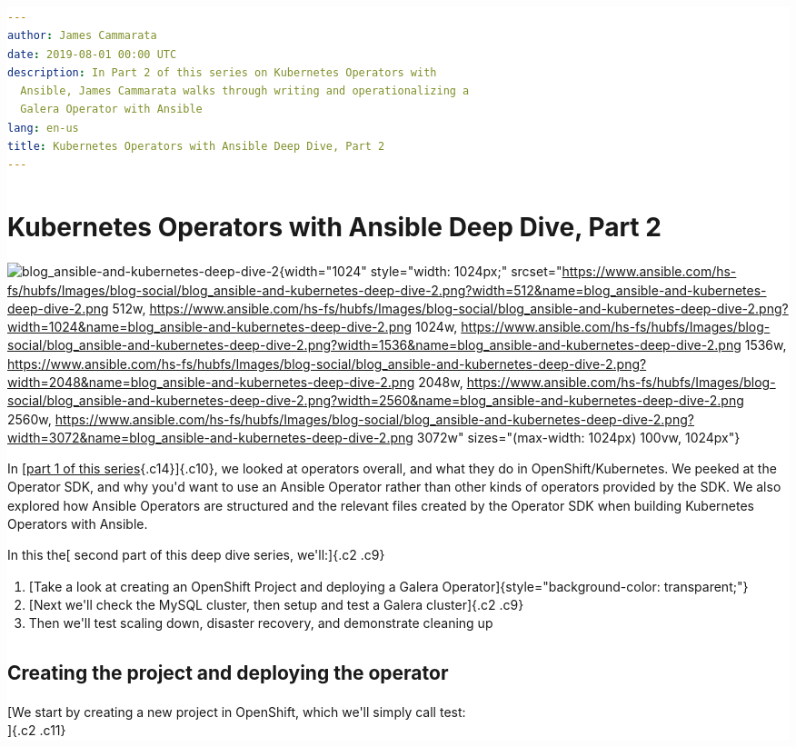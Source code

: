```yaml
---
author: James Cammarata
date: 2019-08-01 00:00 UTC
description: In Part 2 of this series on Kubernetes Operators with
  Ansible, James Cammarata walks through writing and operationalizing a
  Galera Operator with Ansible
lang: en-us
title: Kubernetes Operators with Ansible Deep Dive, Part 2
---
```


# Kubernetes Operators with Ansible Deep Dive, Part 2

![blog_ansible-and-kubernetes-deep-dive-2](https://www.ansible.com/hs-fs/hubfs/Images/blog-social/blog_ansible-and-kubernetes-deep-dive-2.png?width=1024&name=blog_ansible-and-kubernetes-deep-dive-2.png){width="1024"
style="width: 1024px;"
srcset="https://www.ansible.com/hs-fs/hubfs/Images/blog-social/blog_ansible-and-kubernetes-deep-dive-2.png?width=512&name=blog_ansible-and-kubernetes-deep-dive-2.png 512w, https://www.ansible.com/hs-fs/hubfs/Images/blog-social/blog_ansible-and-kubernetes-deep-dive-2.png?width=1024&name=blog_ansible-and-kubernetes-deep-dive-2.png 1024w, https://www.ansible.com/hs-fs/hubfs/Images/blog-social/blog_ansible-and-kubernetes-deep-dive-2.png?width=1536&name=blog_ansible-and-kubernetes-deep-dive-2.png 1536w, https://www.ansible.com/hs-fs/hubfs/Images/blog-social/blog_ansible-and-kubernetes-deep-dive-2.png?width=2048&name=blog_ansible-and-kubernetes-deep-dive-2.png 2048w, https://www.ansible.com/hs-fs/hubfs/Images/blog-social/blog_ansible-and-kubernetes-deep-dive-2.png?width=2560&name=blog_ansible-and-kubernetes-deep-dive-2.png 2560w, https://www.ansible.com/hs-fs/hubfs/Images/blog-social/blog_ansible-and-kubernetes-deep-dive-2.png?width=3072&name=blog_ansible-and-kubernetes-deep-dive-2.png 3072w"
sizes="(max-width: 1024px) 100vw, 1024px"}

In [[part 1 of this
series](https://www.google.com/url?q=https://www.ansible.com/blog/kubernetes-operators-ansible-deep-dive-part-1&sa=D&ust=1564086512881000){.c14}]{.c10},
we looked at operators overall, and what they do in
OpenShift/Kubernetes. We peeked at the Operator SDK, and why you\'d want
to use an Ansible Operator rather than other kinds of operators provided
by the SDK. We also explored how Ansible Operators are structured and
the relevant files created by the Operator SDK when building Kubernetes
Operators with Ansible.

In this the[ second part of this deep dive series, we\'ll:]{.c2 .c9}

1.  [Take a look at creating an OpenShift Project and deploying a Galera
    Operator]{style="background-color: transparent;"}
2.  [Next we'll check the MySQL cluster, then setup and test a Galera
    cluster]{.c2 .c9}
3.  Then we'll test scaling down, disaster recovery, and demonstrate
    cleaning up

## Creating the project and deploying the operator

[We start by creating a new project in OpenShift, which we\'ll simply
call test:\
]{.c2 .c11}
